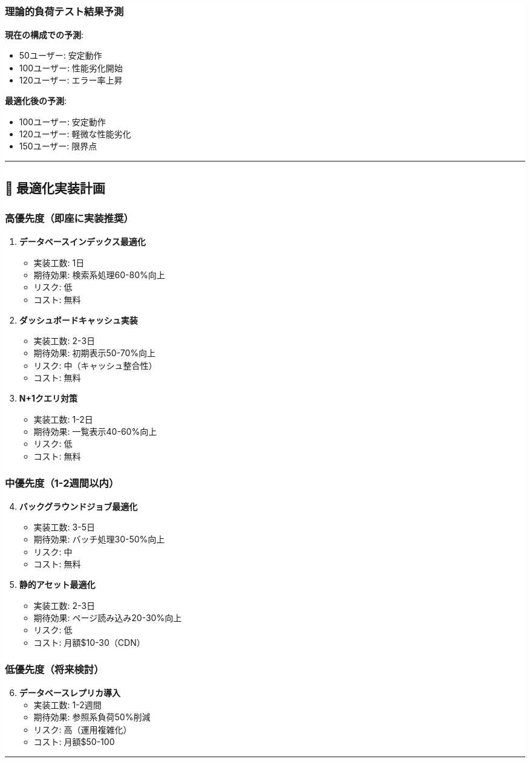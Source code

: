 ### 理論的負荷テスト結果予測

**現在の構成での予測**:
- 50ユーザー: 安定動作
- 100ユーザー: 性能劣化開始
- 120ユーザー: エラー率上昇

**最適化後の予測**:
- 100ユーザー: 安定動作
- 120ユーザー: 軽微な性能劣化
- 150ユーザー: 限界点

---

## 🚀 最適化実装計画

### 高優先度（即座に実装推奨）

1. **データベースインデックス最適化**
   - 実装工数: 1日
   - 期待効果: 検索系処理60-80%向上
   - リスク: 低
   - コスト: 無料

2. **ダッシュボードキャッシュ実装**
   - 実装工数: 2-3日
   - 期待効果: 初期表示50-70%向上
   - リスク: 中（キャッシュ整合性）
   - コスト: 無料

3. **N+1クエリ対策**
   - 実装工数: 1-2日
   - 期待効果: 一覧表示40-60%向上
   - リスク: 低
   - コスト: 無料

### 中優先度（1-2週間以内）

4. **バックグラウンドジョブ最適化**
   - 実装工数: 3-5日
   - 期待効果: バッチ処理30-50%向上
   - リスク: 中
   - コスト: 無料

5. **静的アセット最適化**
   - 実装工数: 2-3日
   - 期待効果: ページ読み込み20-30%向上
   - リスク: 低
   - コスト: 月額$10-30（CDN）

### 低優先度（将来検討）

6. **データベースレプリカ導入**
   - 実装工数: 1-2週間
   - 期待効果: 参照系負荷50%削減
   - リスク: 高（運用複雑化）
   - コスト: 月額$50-100

---